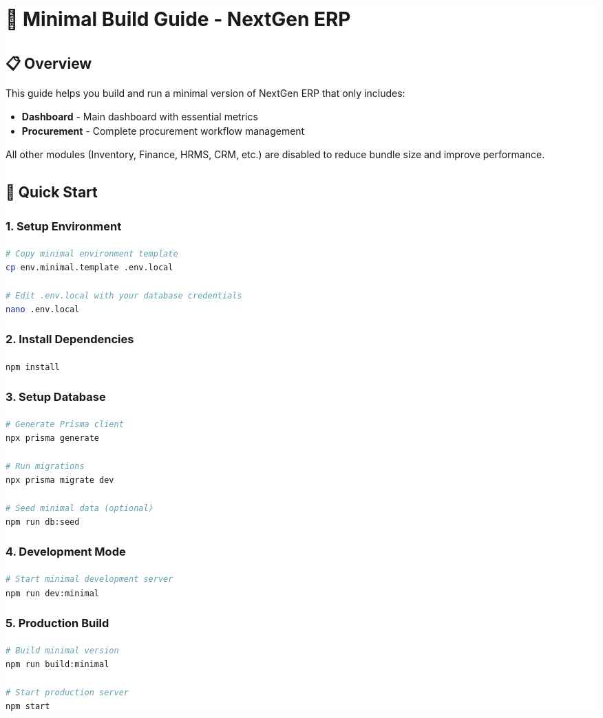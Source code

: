# 🎯 Minimal Build Guide - NextGen ERP

## 📋 Overview
This guide helps you build and run a minimal version of NextGen ERP that only includes:
- **Dashboard** - Main dashboard with essential metrics
- **Procurement** - Complete procurement workflow management

All other modules (Inventory, Finance, HRMS, CRM, etc.) are disabled to reduce bundle size and improve performance.

## 🚀 Quick Start

### 1. Setup Environment
```bash
# Copy minimal environment template
cp env.minimal.template .env.local

# Edit .env.local with your database credentials
nano .env.local
```

### 2. Install Dependencies
```bash
npm install
```

### 3. Setup Database
```bash
# Generate Prisma client
npx prisma generate

# Run migrations
npx prisma migrate dev

# Seed minimal data (optional)
npm run db:seed
```

### 4. Development Mode
```bash
# Start minimal development server
npm run dev:minimal
```

### 5. Production Build
```bash
# Build minimal version
npm run build:minimal

# Start production server
npm start
```
